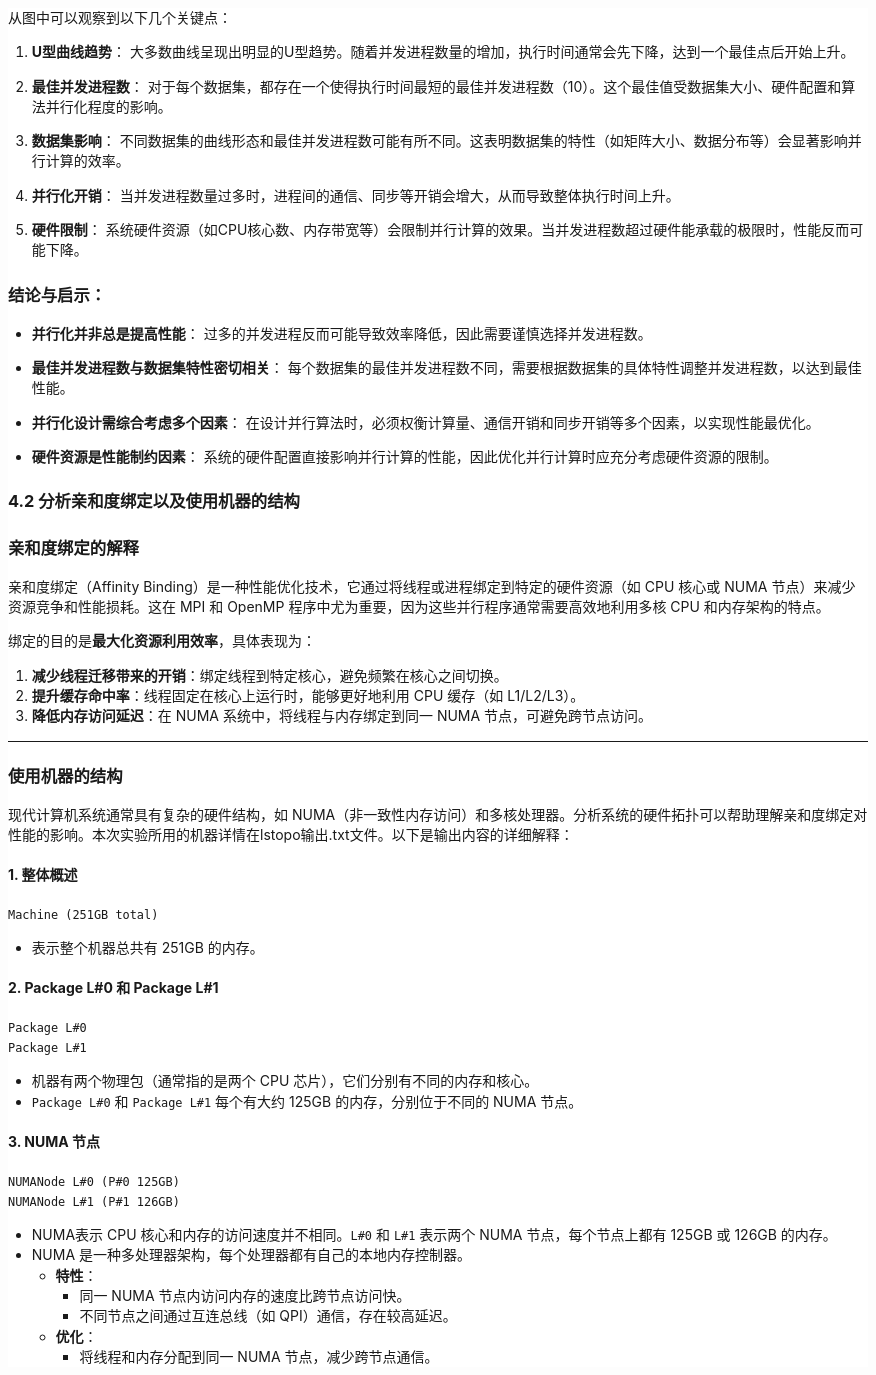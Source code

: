 从图中可以观察到以下几个关键点：

1. **U型曲线趋势**： 大多数曲线呈现出明显的U型趋势。随着并发进程数量的增加，执行时间通常会先下降，达到一个最佳点后开始上升。
   
2. **最佳并发进程数**： 对于每个数据集，都存在一个使得执行时间最短的最佳并发进程数（10）。这个最佳值受数据集大小、硬件配置和算法并行化程度的影响。

3. **数据集影响**： 不同数据集的曲线形态和最佳并发进程数可能有所不同。这表明数据集的特性（如矩阵大小、数据分布等）会显著影响并行计算的效率。

4. **并行化开销**： 当并发进程数量过多时，进程间的通信、同步等开销会增大，从而导致整体执行时间上升。

5. **硬件限制**： 系统硬件资源（如CPU核心数、内存带宽等）会限制并行计算的效果。当并发进程数超过硬件能承载的极限时，性能反而可能下降。

### 结论与启示：

- **并行化并非总是提高性能**： 过多的并发进程反而可能导致效率降低，因此需要谨慎选择并发进程数。
  
- **最佳并发进程数与数据集特性密切相关**： 每个数据集的最佳并发进程数不同，需要根据数据集的具体特性调整并发进程数，以达到最佳性能。

- **并行化设计需综合考虑多个因素**： 在设计并行算法时，必须权衡计算量、通信开销和同步开销等多个因素，以实现性能最优化。

- **硬件资源是性能制约因素**： 系统的硬件配置直接影响并行计算的性能，因此优化并行计算时应充分考虑硬件资源的限制。

### 4.2 分析亲和度绑定以及使用机器的结构
### **亲和度绑定的解释**

亲和度绑定（Affinity Binding）是一种性能优化技术，它通过将线程或进程绑定到特定的硬件资源（如 CPU 核心或 NUMA 节点）来减少资源竞争和性能损耗。这在 MPI 和 OpenMP 程序中尤为重要，因为这些并行程序通常需要高效地利用多核 CPU 和内存架构的特点。

绑定的目的是**最大化资源利用效率**，具体表现为：
1. **减少线程迁移带来的开销**：绑定线程到特定核心，避免频繁在核心之间切换。
2. **提升缓存命中率**：线程固定在核心上运行时，能够更好地利用 CPU 缓存（如 L1/L2/L3）。
3. **降低内存访问延迟**：在 NUMA 系统中，将线程与内存绑定到同一 NUMA 节点，可避免跨节点访问。

---

### **使用机器的结构**

现代计算机系统通常具有复杂的硬件结构，如 NUMA（非一致性内存访问）和多核处理器。分析系统的硬件拓扑可以帮助理解亲和度绑定对性能的影响。本次实验所用的机器详情在lstopo输出.txt文件。以下是输出内容的详细解释：
#### 1. **整体概述**
```
Machine (251GB total)
```
- 表示整个机器总共有 251GB 的内存。

#### 2. **Package L#0 和 Package L#1**
```
Package L#0
Package L#1
```
- 机器有两个物理包（通常指的是两个 CPU 芯片），它们分别有不同的内存和核心。
- `Package L#0` 和 `Package L#1` 每个有大约 125GB 的内存，分别位于不同的 NUMA 节点。

#### 3. **NUMA 节点**
```
NUMANode L#0 (P#0 125GB)
NUMANode L#1 (P#1 126GB)
```
- NUMA表示 CPU 核心和内存的访问速度并不相同。`L#0` 和 `L#1` 表示两个 NUMA 节点，每个节点上都有 125GB 或 126GB 的内存。
- NUMA 是一种多处理器架构，每个处理器都有自己的本地内存控制器。
   - **特性**：
     - 同一 NUMA 节点内访问内存的速度比跨节点访问快。
     - 不同节点之间通过互连总线（如 QPI）通信，存在较高延迟。
   - **优化**：
     - 将线程和内存分配到同一 NUMA 节点，减少跨节点通信。
  